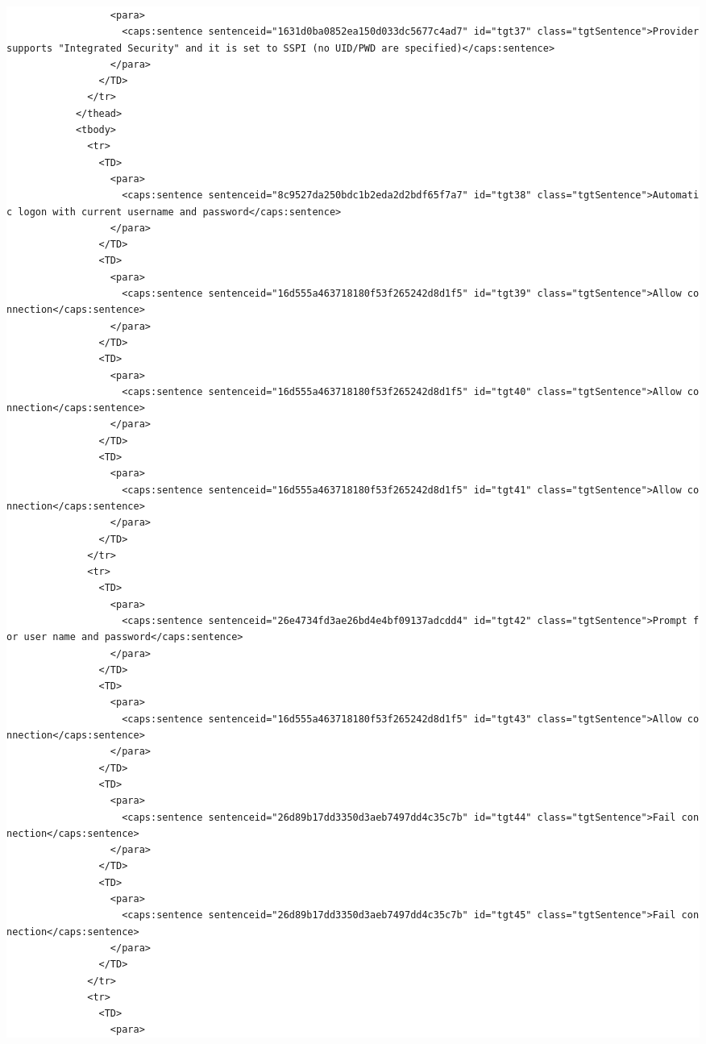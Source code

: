                       <para>
                        <caps:sentence sentenceid="1631d0ba0852ea150d033dc5677c4ad7" id="tgt37" class="tgtSentence">Provider supports "Integrated Security" and it is set to SSPI (no UID/PWD are specified)</caps:sentence>
                      </para>
                    </TD>
                  </tr>
                </thead>
                <tbody>
                  <tr>
                    <TD>
                      <para>
                        <caps:sentence sentenceid="8c9527da250bdc1b2eda2d2bdf65f7a7" id="tgt38" class="tgtSentence">Automatic logon with current username and password</caps:sentence>
                      </para>
                    </TD>
                    <TD>
                      <para>
                        <caps:sentence sentenceid="16d555a463718180f53f265242d8d1f5" id="tgt39" class="tgtSentence">Allow connection</caps:sentence>
                      </para>
                    </TD>
                    <TD>
                      <para>
                        <caps:sentence sentenceid="16d555a463718180f53f265242d8d1f5" id="tgt40" class="tgtSentence">Allow connection</caps:sentence>
                      </para>
                    </TD>
                    <TD>
                      <para>
                        <caps:sentence sentenceid="16d555a463718180f53f265242d8d1f5" id="tgt41" class="tgtSentence">Allow connection</caps:sentence>
                      </para>
                    </TD>
                  </tr>
                  <tr>
                    <TD>
                      <para>
                        <caps:sentence sentenceid="26e4734fd3ae26bd4e4bf09137adcdd4" id="tgt42" class="tgtSentence">Prompt for user name and password</caps:sentence>
                      </para>
                    </TD>
                    <TD>
                      <para>
                        <caps:sentence sentenceid="16d555a463718180f53f265242d8d1f5" id="tgt43" class="tgtSentence">Allow connection</caps:sentence>
                      </para>
                    </TD>
                    <TD>
                      <para>
                        <caps:sentence sentenceid="26d89b17dd3350d3aeb7497dd4c35c7b" id="tgt44" class="tgtSentence">Fail connection</caps:sentence>
                      </para>
                    </TD>
                    <TD>
                      <para>
                        <caps:sentence sentenceid="26d89b17dd3350d3aeb7497dd4c35c7b" id="tgt45" class="tgtSentence">Fail connection</caps:sentence>
                      </para>
                    </TD>
                  </tr>
                  <tr>
                    <TD>
                      <para>